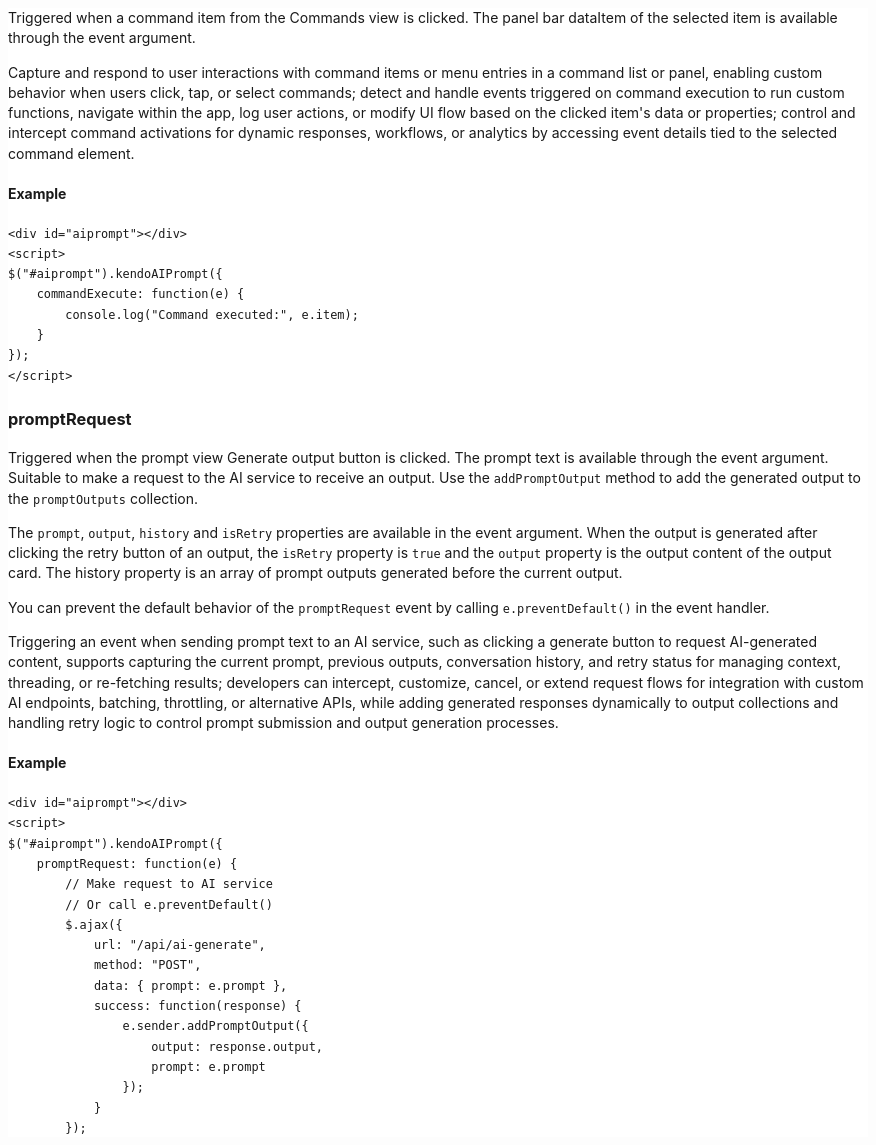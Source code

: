 Triggered when a command item from the Commands view is clicked. The panel bar dataItem of the selected item is available through the event argument.


<div class="meta-api-description">
Capture and respond to user interactions with command items or menu entries in a command list or panel, enabling custom behavior when users click, tap, or select commands; detect and handle events triggered on command execution to run custom functions, navigate within the app, log user actions, or modify UI flow based on the clicked item's data or properties; control and intercept command activations for dynamic responses, workflows, or analytics by accessing event details tied to the selected command element.
</div>

#### Example

    <div id="aiprompt"></div>
    <script>
    $("#aiprompt").kendoAIPrompt({
        commandExecute: function(e) {
            console.log("Command executed:", e.item);
        }
    });
    </script>

### promptRequest

Triggered when the prompt view Generate output button is clicked. The prompt text is available through the event argument. Suitable to make a request to the AI service to receive an output. Use the `addPromptOutput` method to add the generated output to the `promptOutputs` collection.

The `prompt`, `output`, `history` and `isRetry` properties are available in the event argument. When the output is generated after clicking the retry button of an output, the `isRetry` property is `true` and the `output` property is the output content of the output card. The history property is an array of prompt outputs generated before the current output.

You can prevent the default behavior of the `promptRequest` event by calling `e.preventDefault()` in the event handler.


<div class="meta-api-description">
Triggering an event when sending prompt text to an AI service, such as clicking a generate button to request AI-generated content, supports capturing the current prompt, previous outputs, conversation history, and retry status for managing context, threading, or re-fetching results; developers can intercept, customize, cancel, or extend request flows for integration with custom AI endpoints, batching, throttling, or alternative APIs, while adding generated responses dynamically to output collections and handling retry logic to control prompt submission and output generation processes.
</div>

#### Example

    <div id="aiprompt"></div>
    <script>
    $("#aiprompt").kendoAIPrompt({
        promptRequest: function(e) {
            // Make request to AI service
            // Or call e.preventDefault()
            $.ajax({
                url: "/api/ai-generate",
                method: "POST",
                data: { prompt: e.prompt },
                success: function(response) {
                    e.sender.addPromptOutput({
                        output: response.output,
                        prompt: e.prompt
                    });
                }
            });